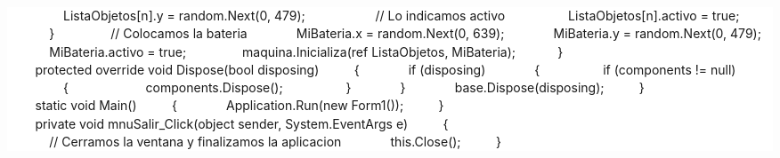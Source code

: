 &nbsp;&nbsp;&nbsp;&nbsp;&nbsp;&nbsp;&nbsp;&nbsp;&nbsp;&nbsp;&nbsp;&nbsp;&nbsp;&nbsp;&nbsp;&nbsp;ListaObjetos[n].y&nbsp;=&nbsp;random.Next(<span class="cs__number">0</span>,&nbsp;<span class="cs__number">479</span>);&nbsp;
&nbsp;
&nbsp;&nbsp;&nbsp;&nbsp;&nbsp;&nbsp;&nbsp;&nbsp;&nbsp;&nbsp;&nbsp;&nbsp;&nbsp;&nbsp;&nbsp;&nbsp;<span class="cs__com">//&nbsp;Lo&nbsp;indicamos&nbsp;activo</span>&nbsp;
&nbsp;&nbsp;&nbsp;&nbsp;&nbsp;&nbsp;&nbsp;&nbsp;&nbsp;&nbsp;&nbsp;&nbsp;&nbsp;&nbsp;&nbsp;&nbsp;ListaObjetos[n].activo&nbsp;=&nbsp;<span class="cs__keyword">true</span>;&nbsp;
&nbsp;&nbsp;&nbsp;&nbsp;&nbsp;&nbsp;&nbsp;&nbsp;&nbsp;&nbsp;&nbsp;&nbsp;}&nbsp;
&nbsp;
&nbsp;&nbsp;&nbsp;&nbsp;&nbsp;&nbsp;&nbsp;&nbsp;&nbsp;&nbsp;&nbsp;&nbsp;<span class="cs__com">//&nbsp;Colocamos&nbsp;la&nbsp;bateria</span>&nbsp;
&nbsp;&nbsp;&nbsp;&nbsp;&nbsp;&nbsp;&nbsp;&nbsp;&nbsp;&nbsp;&nbsp;&nbsp;MiBateria.x&nbsp;=&nbsp;random.Next(<span class="cs__number">0</span>,&nbsp;<span class="cs__number">639</span>);&nbsp;
&nbsp;&nbsp;&nbsp;&nbsp;&nbsp;&nbsp;&nbsp;&nbsp;&nbsp;&nbsp;&nbsp;&nbsp;MiBateria.y&nbsp;=&nbsp;random.Next(<span class="cs__number">0</span>,&nbsp;<span class="cs__number">479</span>);&nbsp;
&nbsp;&nbsp;&nbsp;&nbsp;&nbsp;&nbsp;&nbsp;&nbsp;&nbsp;&nbsp;&nbsp;&nbsp;MiBateria.activo&nbsp;=&nbsp;<span class="cs__keyword">true</span>;&nbsp;
&nbsp;
&nbsp;&nbsp;&nbsp;&nbsp;&nbsp;&nbsp;&nbsp;&nbsp;&nbsp;&nbsp;&nbsp;&nbsp;maquina.Inicializa(<span class="cs__keyword">ref</span>&nbsp;ListaObjetos,&nbsp;MiBateria);&nbsp;
&nbsp;
&nbsp;&nbsp;&nbsp;&nbsp;&nbsp;&nbsp;&nbsp;&nbsp;}&nbsp;
&nbsp;&nbsp;&nbsp;&nbsp;&nbsp;&nbsp;
&nbsp;&nbsp;&nbsp;&nbsp;&nbsp;&nbsp;&nbsp;&nbsp;<span class="cs__keyword">protected</span>&nbsp;<span class="cs__keyword">override</span>&nbsp;<span class="cs__keyword">void</span>&nbsp;Dispose(<span class="cs__keyword">bool</span>&nbsp;disposing)&nbsp;
&nbsp;&nbsp;&nbsp;&nbsp;&nbsp;&nbsp;&nbsp;&nbsp;{&nbsp;
&nbsp;&nbsp;&nbsp;&nbsp;&nbsp;&nbsp;&nbsp;&nbsp;&nbsp;&nbsp;&nbsp;&nbsp;<span class="cs__keyword">if</span>&nbsp;(disposing)&nbsp;
&nbsp;&nbsp;&nbsp;&nbsp;&nbsp;&nbsp;&nbsp;&nbsp;&nbsp;&nbsp;&nbsp;&nbsp;{&nbsp;
&nbsp;&nbsp;&nbsp;&nbsp;&nbsp;&nbsp;&nbsp;&nbsp;&nbsp;&nbsp;&nbsp;&nbsp;&nbsp;&nbsp;&nbsp;&nbsp;<span class="cs__keyword">if</span>&nbsp;(components&nbsp;!=&nbsp;<span class="cs__keyword">null</span>)&nbsp;
&nbsp;&nbsp;&nbsp;&nbsp;&nbsp;&nbsp;&nbsp;&nbsp;&nbsp;&nbsp;&nbsp;&nbsp;&nbsp;&nbsp;&nbsp;&nbsp;{&nbsp;
&nbsp;&nbsp;&nbsp;&nbsp;&nbsp;&nbsp;&nbsp;&nbsp;&nbsp;&nbsp;&nbsp;&nbsp;&nbsp;&nbsp;&nbsp;&nbsp;&nbsp;&nbsp;&nbsp;&nbsp;components.Dispose();&nbsp;
&nbsp;&nbsp;&nbsp;&nbsp;&nbsp;&nbsp;&nbsp;&nbsp;&nbsp;&nbsp;&nbsp;&nbsp;&nbsp;&nbsp;&nbsp;&nbsp;}&nbsp;
&nbsp;&nbsp;&nbsp;&nbsp;&nbsp;&nbsp;&nbsp;&nbsp;&nbsp;&nbsp;&nbsp;&nbsp;}&nbsp;
&nbsp;&nbsp;&nbsp;&nbsp;&nbsp;&nbsp;&nbsp;&nbsp;&nbsp;&nbsp;&nbsp;&nbsp;<span class="cs__keyword">base</span>.Dispose(disposing);&nbsp;
&nbsp;&nbsp;&nbsp;&nbsp;&nbsp;&nbsp;&nbsp;&nbsp;}&nbsp;
&nbsp;&nbsp;&nbsp;&nbsp;&nbsp;&nbsp;&nbsp;
&nbsp;&nbsp;&nbsp;&nbsp;&nbsp;&nbsp;&nbsp;&nbsp;<span class="cs__keyword">static</span>&nbsp;<span class="cs__keyword">void</span>&nbsp;Main()&nbsp;
&nbsp;&nbsp;&nbsp;&nbsp;&nbsp;&nbsp;&nbsp;&nbsp;{&nbsp;
&nbsp;&nbsp;&nbsp;&nbsp;&nbsp;&nbsp;&nbsp;&nbsp;&nbsp;&nbsp;&nbsp;&nbsp;Application.Run(<span class="cs__keyword">new</span>&nbsp;Form1());&nbsp;
&nbsp;&nbsp;&nbsp;&nbsp;&nbsp;&nbsp;&nbsp;&nbsp;}&nbsp;
&nbsp;
&nbsp;&nbsp;&nbsp;&nbsp;&nbsp;&nbsp;&nbsp;&nbsp;<span class="cs__keyword">private</span>&nbsp;<span class="cs__keyword">void</span>&nbsp;mnuSalir_Click(<span class="cs__keyword">object</span>&nbsp;sender,&nbsp;System.EventArgs&nbsp;e)&nbsp;
&nbsp;&nbsp;&nbsp;&nbsp;&nbsp;&nbsp;&nbsp;&nbsp;{&nbsp;
&nbsp;&nbsp;&nbsp;&nbsp;&nbsp;&nbsp;&nbsp;&nbsp;&nbsp;&nbsp;&nbsp;&nbsp;<span class="cs__com">//&nbsp;Cerramos&nbsp;la&nbsp;ventana&nbsp;y&nbsp;finalizamos&nbsp;la&nbsp;aplicacion</span>&nbsp;
&nbsp;&nbsp;&nbsp;&nbsp;&nbsp;&nbsp;&nbsp;&nbsp;&nbsp;&nbsp;&nbsp;&nbsp;<span class="cs__keyword">this</span>.Close();&nbsp;
&nbsp;&nbsp;&nbsp;&nbsp;&nbsp;&nbsp;&nbsp;&nbsp;}&nbsp;
&nbsp;